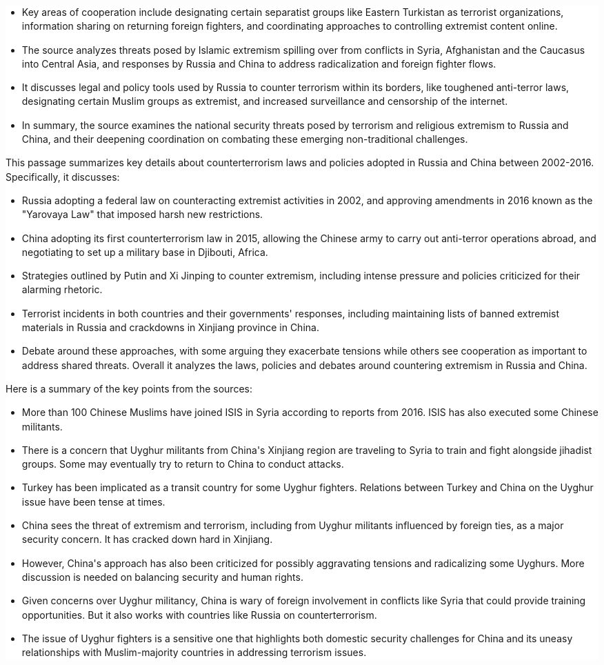 - Key areas of cooperation include designating certain separatist groups like Eastern Turkistan as terrorist organizations, information sharing on returning foreign fighters, and coordinating approaches to controlling extremist content online.

- The source analyzes threats posed by Islamic extremism spilling over from conflicts in Syria, Afghanistan and the Caucasus into Central Asia, and responses by Russia and China to address radicalization and foreign fighter flows.

- It discusses legal and policy tools used by Russia to counter terrorism within its borders, like toughened anti-terror laws, designating certain Muslim groups as extremist, and increased surveillance and censorship of the internet.

- In summary, the source examines the national security threats posed by terrorism and religious extremism to Russia and China, and their deepening coordination on combating these emerging non-traditional challenges.

 This passage summarizes key details about counterterrorism laws and policies adopted in Russia and China between 2002-2016. Specifically, it discusses:

- Russia adopting a federal law on counteracting extremist activities in 2002, and approving amendments in 2016 known as the "Yarovaya Law" that imposed harsh new restrictions. 

- China adopting its first counterterrorism law in 2015, allowing the Chinese army to carry out anti-terror operations abroad, and negotiating to set up a military base in Djibouti, Africa. 

- Strategies outlined by Putin and Xi Jinping to counter extremism, including intense pressure and policies criticized for their alarming rhetoric. 

- Terrorist incidents in both countries and their governments' responses, including maintaining lists of banned extremist materials in Russia and crackdowns in Xinjiang province in China.

- Debate around these approaches, with some arguing they exacerbate tensions while others see cooperation as important to address shared threats. Overall it analyzes the laws, policies and debates around countering extremism in Russia and China.

 Here is a summary of the key points from the sources:

- More than 100 Chinese Muslims have joined ISIS in Syria according to reports from 2016. ISIS has also executed some Chinese militants. 

- There is a concern that Uyghur militants from China's Xinjiang region are traveling to Syria to train and fight alongside jihadist groups. Some may eventually try to return to China to conduct attacks.

- Turkey has been implicated as a transit country for some Uyghur fighters. Relations between Turkey and China on the Uyghur issue have been tense at times. 

- China sees the threat of extremism and terrorism, including from Uyghur militants influenced by foreign ties, as a major security concern. It has cracked down hard in Xinjiang.

- However, China's approach has also been criticized for possibly aggravating tensions and radicalizing some Uyghurs. More discussion is needed on balancing security and human rights. 

- Given concerns over Uyghur militancy, China is wary of foreign involvement in conflicts like Syria that could provide training opportunities. But it also works with countries like Russia on counterterrorism.

- The issue of Uyghur fighters is a sensitive one that highlights both domestic security challenges for China and its uneasy relationships with Muslim-majority countries in addressing terrorism issues.
